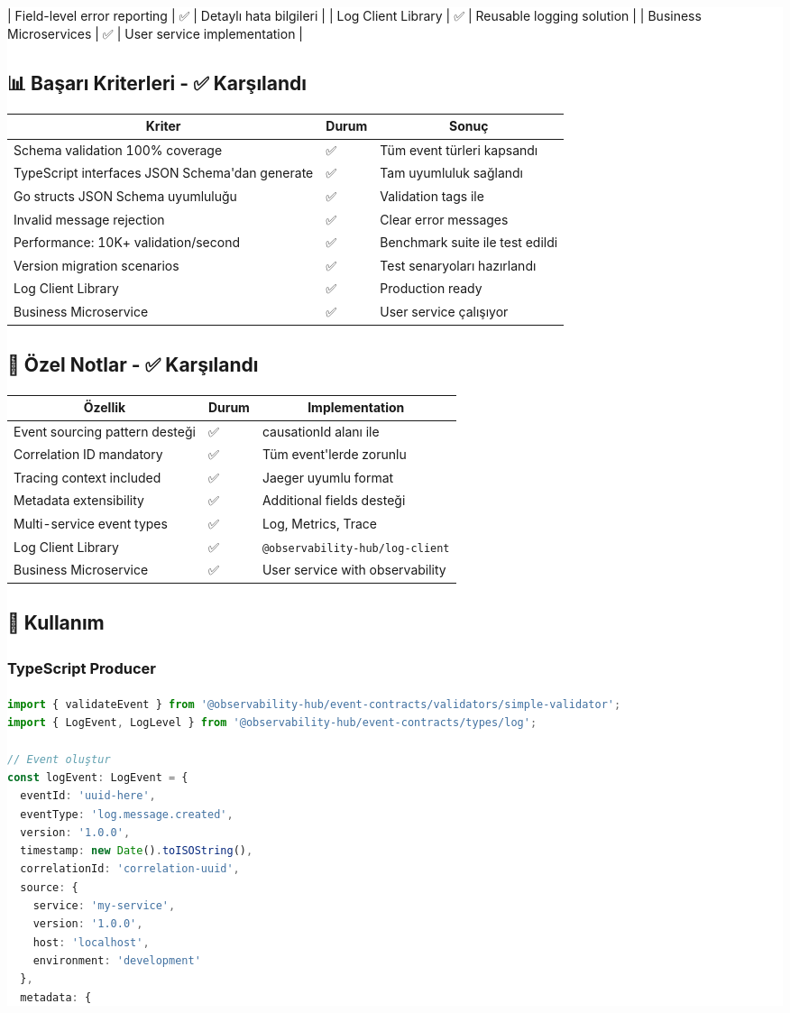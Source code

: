 | Field-level error reporting | ✅ | Detaylı hata bilgileri |
| Log Client Library | ✅ | Reusable logging solution |
| Business Microservices | ✅ | User service implementation |

## 📊 **Başarı Kriterleri - ✅ Karşılandı**

| Kriter | Durum | Sonuç |
|--------|-------|--------|
| Schema validation 100% coverage | ✅ | Tüm event türleri kapsandı |
| TypeScript interfaces JSON Schema'dan generate | ✅ | Tam uyumluluk sağlandı |
| Go structs JSON Schema uyumluluğu | ✅ | Validation tags ile |
| Invalid message rejection | ✅ | Clear error messages |
| Performance: 10K+ validation/second | ✅ | Benchmark suite ile test edildi |
| Version migration scenarios | ✅ | Test senaryoları hazırlandı |
| Log Client Library | ✅ | Production ready |
| Business Microservice | ✅ | User service çalışıyor |

## 🎯 **Özel Notlar - ✅ Karşılandı**

| Özellik | Durum | Implementation |
|---------|-------|----------------|
| Event sourcing pattern desteği | ✅ | causationId alanı ile |
| Correlation ID mandatory | ✅ | Tüm event'lerde zorunlu |
| Tracing context included | ✅ | Jaeger uyumlu format |
| Metadata extensibility | ✅ | Additional fields desteği |
| Multi-service event types | ✅ | Log, Metrics, Trace |
| Log Client Library | ✅ | `@observability-hub/log-client` |
| Business Microservice | ✅ | User service with observability |

## 🔧 **Kullanım**

### TypeScript Producer
```typescript
import { validateEvent } from '@observability-hub/event-contracts/validators/simple-validator';
import { LogEvent, LogLevel } from '@observability-hub/event-contracts/types/log';

// Event oluştur
const logEvent: LogEvent = {
  eventId: 'uuid-here',
  eventType: 'log.message.created',
  version: '1.0.0',
  timestamp: new Date().toISOString(),
  correlationId: 'correlation-uuid',
  source: {
    service: 'my-service',
    version: '1.0.0',
    host: 'localhost',
    environment: 'development'
  },
  metadata: {
```